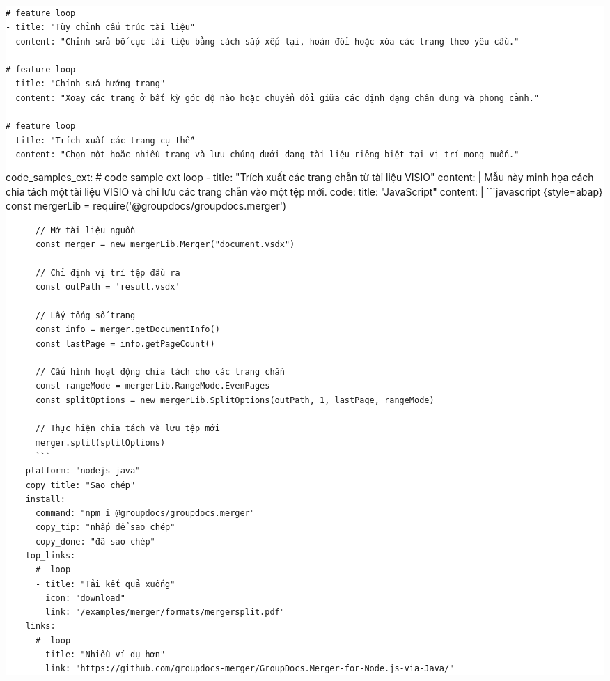     # feature loop
    - title: "Tùy chỉnh cấu trúc tài liệu"
      content: "Chỉnh sửa bố cục tài liệu bằng cách sắp xếp lại, hoán đổi hoặc xóa các trang theo yêu cầu."

    # feature loop
    - title: "Chỉnh sửa hướng trang"
      content: "Xoay các trang ở bất kỳ góc độ nào hoặc chuyển đổi giữa các định dạng chân dung và phong cảnh."

    # feature loop
    - title: "Trích xuất các trang cụ thể"
      content: "Chọn một hoặc nhiều trang và lưu chúng dưới dạng tài liệu riêng biệt tại vị trí mong muốn."
      
  code_samples_ext:
    # code sample ext loop
    - title: "Trích xuất các trang chẵn từ tài liệu VISIO"
      content: |
        Mẫu này minh họa cách chia tách một tài liệu VISIO và chỉ lưu các trang chẵn vào một tệp mới.
      code:
        title: "JavaScript"
        content: |
          ```javascript {style=abap}
          const mergerLib = require('@groupdocs/groupdocs.merger')
          
          // Mở tài liệu nguồn
          const merger = new mergerLib.Merger("document.vsdx")

          // Chỉ định vị trí tệp đầu ra
          const outPath = 'result.vsdx'

          // Lấy tổng số trang
          const info = merger.getDocumentInfo()
          const lastPage = info.getPageCount()

          // Cấu hình hoạt động chia tách cho các trang chẵn
          const rangeMode = mergerLib.RangeMode.EvenPages
          const splitOptions = new mergerLib.SplitOptions(outPath, 1, lastPage, rangeMode)

          // Thực hiện chia tách và lưu tệp mới
          merger.split(splitOptions)
          ```
        platform: "nodejs-java"
        copy_title: "Sao chép"
        install:
          command: "npm i @groupdocs/groupdocs.merger"
          copy_tip: "nhấp để sao chép"
          copy_done: "đã sao chép"
        top_links:
          #  loop
          - title: "Tải kết quả xuống"
            icon: "download"
            link: "/examples/merger/formats/mergersplit.pdf"
        links:
          #  loop
          - title: "Nhiều ví dụ hơn"
            link: "https://github.com/groupdocs-merger/GroupDocs.Merger-for-Node.js-via-Java/"